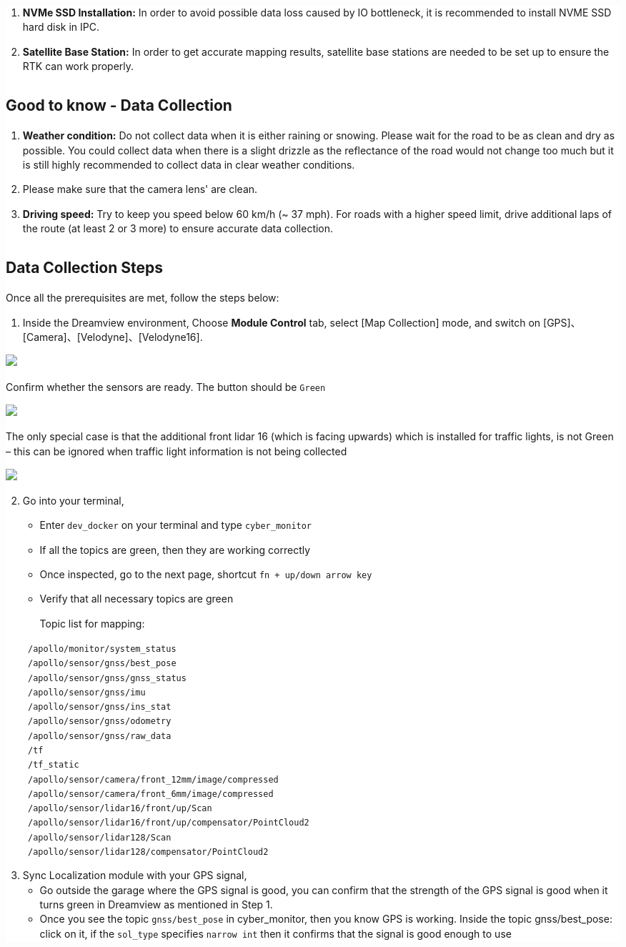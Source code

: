 1. **NVMe SSD Installation:** In order to avoid possible data loss caused by IO bottleneck, it is recommended to install NVME SSD hard disk in IPC.

2. **Satellite Base Station:** In order to get accurate mapping results, satellite base stations are needed to be set up to ensure the RTK can work properly.

## Good to know - Data Collection
1. **Weather condition:** Do not collect data when it is either raining or snowing. Please wait for the road to be as clean and dry as possible. You could collect data when there is a slight drizzle as the reflectance of the road would not change too much but it is still highly recommended to collect data in clear weather conditions.

2. Please make sure that the camera lens' are clean.

3. **Driving speed:** Try to keep you speed below 60 km/h (~ 37 mph). For roads with a higher speed limit, drive additional laps of the route (at least 2 or 3 more) to ensure accurate data collection.

## Data Collection Steps
Once all the prerequisites are met, follow the steps below:

1. Inside the Dreamview environment, Choose **Module Control** tab, select [Map Collection] mode, and switch on [GPS]、[Camera]、[Velodyne]、[Velodyne16].

![](images/map_collection_sensor_open.png)

Confirm whether the sensors are ready. The button should be `Green`

![](images/map_collection_sensor_check.png)

The only special case is that the additional front lidar 16 (which is facing upwards) which is installed for traffic lights, is not Green – this can be ignored when traffic light information is not being collected

![](images/map1.png)

2. Go into your terminal,
    - Enter `dev_docker` on your terminal and type `cyber_monitor` 
    - If all the topics are green, then they are working correctly
    - Once inspected, go to the next page, shortcut `fn + up/down arrow key`
    - Verify that all necessary topics are green
    
        Topic list for mapping: 
   ```
    /apollo/monitor/system_status
    /apollo/sensor/gnss/best_pose
    /apollo/sensor/gnss/gnss_status
    /apollo/sensor/gnss/imu
    /apollo/sensor/gnss/ins_stat
    /apollo/sensor/gnss/odometry
    /apollo/sensor/gnss/raw_data
    /tf
    /tf_static
    /apollo/sensor/camera/front_12mm/image/compressed
    /apollo/sensor/camera/front_6mm/image/compressed
    /apollo/sensor/lidar16/front/up/Scan
    /apollo/sensor/lidar16/front/up/compensator/PointCloud2
    /apollo/sensor/lidar128/Scan
    /apollo/sensor/lidar128/compensator/PointCloud2
    ```
3. Sync Localization module with your GPS signal,
    -	Go outside the garage where the GPS signal is good, you can confirm that the strength of the GPS signal is good when it turns green in Dreamview as mentioned in Step 1.
    -	Once you see the topic `gnss/best_pose` in cyber_monitor, then you know GPS is working. Inside the topic gnss/best_pose: click on it, if the `sol_type` specifies `narrow int` then it confirms that the signal is good enough to use
   ```